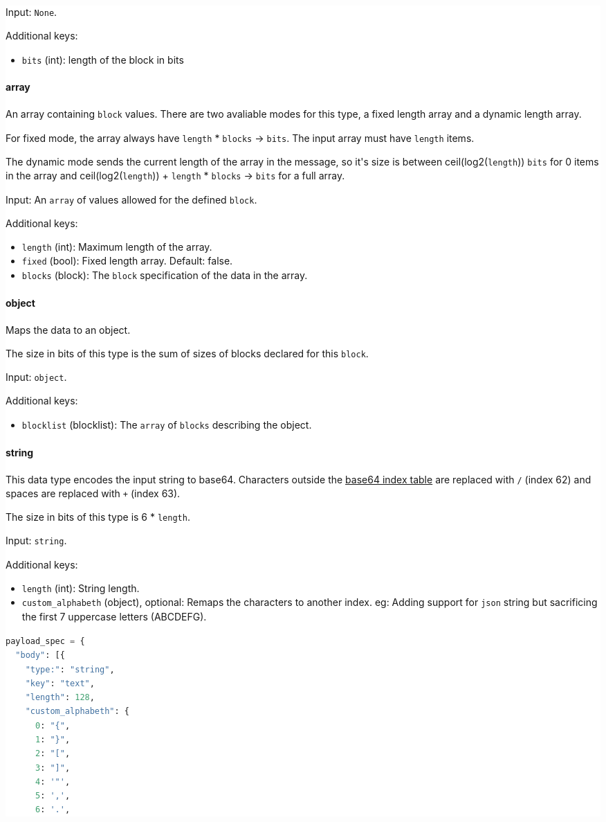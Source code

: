 Input: `None`.

Additional keys:

- `bits` (int): length of the block in bits

#### array

An array containing `block` values. There are two avaliable modes for
this type, a fixed length array and a dynamic length array.

For fixed mode, the array always have `length` \* `blocks` &rarr; `bits`.
The input array must have `length` items.

The dynamic mode sends the current length of the array in the message,
so it's size is between ceil(log2(`length`)) `bits` for 0 items in the
array and ceil(log2(`length`)) + `length` \* `blocks` &rarr; `bits` for
a full array.

Input: An `array` of values allowed for the defined `block`.

Additional keys:

- `length` (int): Maximum length of the array.
- `fixed` (bool): Fixed length array. Default: false.
- `blocks` (block): The `block` specification of the data in the array.

#### object

Maps the data to an object.

The size in bits of this type is the sum of sizes of blocks declared
for this `block`.

Input: `object`.

Additional keys:

- `blocklist` (blocklist): The `array` of `blocks` describing the object.

#### string

This data type encodes the input string to base64. Characters outside the
[base64 index table](https://en.wikipedia.org/wiki/Base64#Base64_table)
are replaced with `/` (index 62) and spaces are replaced with `+`
(index 63).

The size in bits of this type is 6 \* `length`.

Input: `string`.

Additional keys:

- `length` (int): String length.
- `custom_alphabeth` (object), optional: Remaps the characters to
  another index. eg: Adding support for `json` string but sacrificing
  the first 7 uppercase letters (ABCDEFG).

```python
payload_spec = {
  "body": [{
    "type:": "string",
    "key": "text",
    "length": 128,
    "custom_alphabeth": {
      0: "{",
      1: "}",
      2: "[",
      3: "]",
      4: '"',
      5: ',',
      6: '.',
```